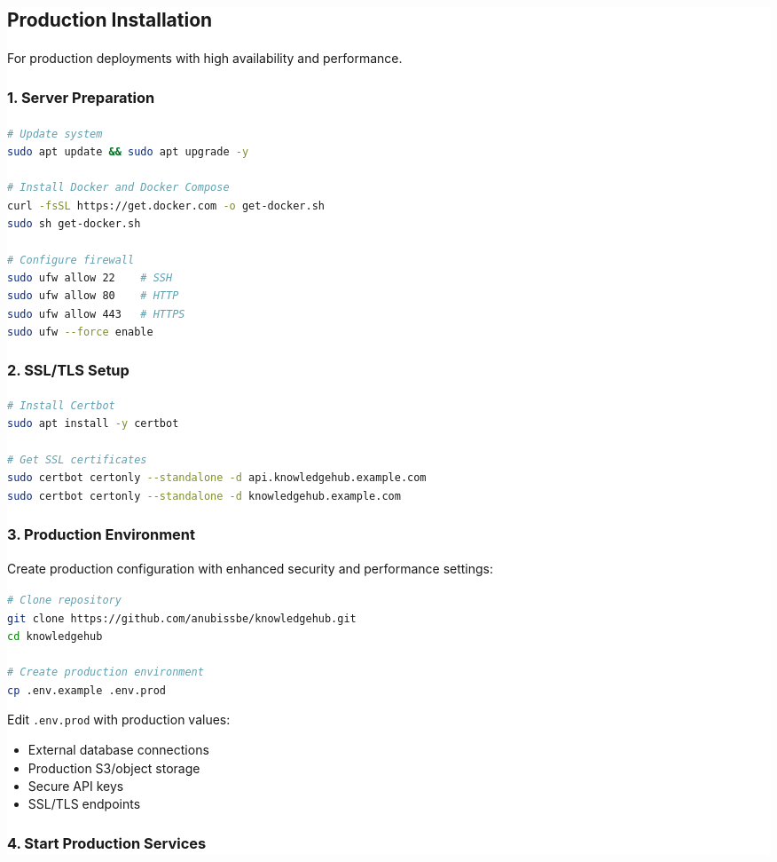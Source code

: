 ## Production Installation

For production deployments with high availability and performance.

### 1. Server Preparation

```bash
# Update system
sudo apt update && sudo apt upgrade -y

# Install Docker and Docker Compose
curl -fsSL https://get.docker.com -o get-docker.sh
sudo sh get-docker.sh

# Configure firewall
sudo ufw allow 22    # SSH
sudo ufw allow 80    # HTTP
sudo ufw allow 443   # HTTPS
sudo ufw --force enable
```

### 2. SSL/TLS Setup

```bash
# Install Certbot
sudo apt install -y certbot

# Get SSL certificates
sudo certbot certonly --standalone -d api.knowledgehub.example.com
sudo certbot certonly --standalone -d knowledgehub.example.com
```

### 3. Production Environment

Create production configuration with enhanced security and performance settings:

```bash
# Clone repository
git clone https://github.com/anubissbe/knowledgehub.git
cd knowledgehub

# Create production environment
cp .env.example .env.prod
```

Edit `.env.prod` with production values:
- External database connections
- Production S3/object storage
- Secure API keys
- SSL/TLS endpoints

### 4. Start Production Services
